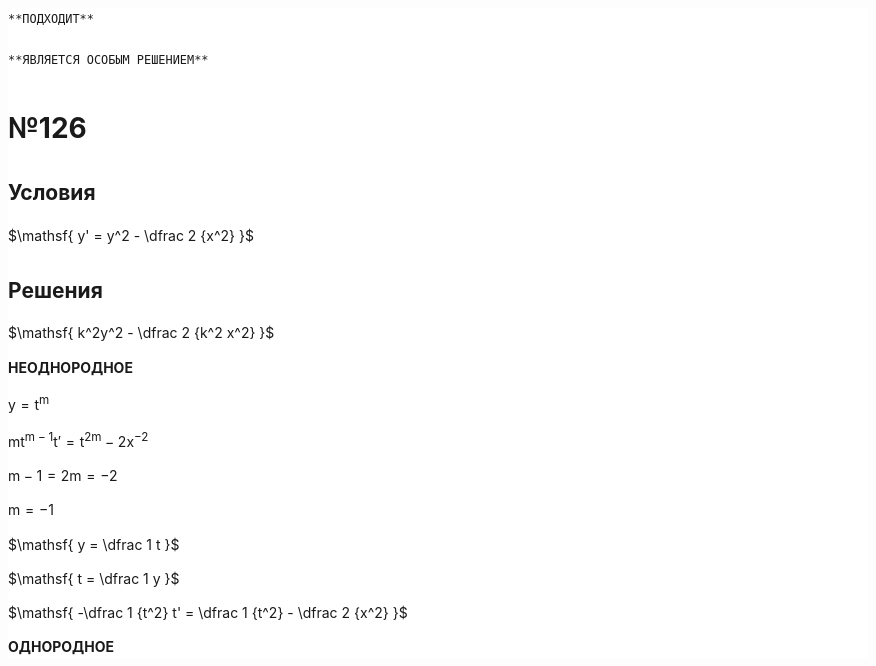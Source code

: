     **ПОДХОДИТ**
    
    **ЯВЛЯЕТСЯ ОСОБЫМ РЕШЕНИЕМ**
    
      
    

# №126

## Условия

$\mathsf{  
y' = y^2 - \dfrac 2 {x^2}  
}$

## Решения

$\mathsf{  
k^2y^2 - \dfrac 2 {k^2 x^2}  
}$

**НЕОДНОРОДНОЕ**

  

$\mathsf{  
y = t^m  
}$

$\mathsf{  
m t^{m - 1} t' = t^{2m} - 2 x^{-2}  
}$

$\mathsf{  
m-1 = 2m = -2  
}$

$\mathsf{  
m = -1  
}$

$\mathsf{  
y = \dfrac 1 t  
}$

$\mathsf{  
t = \dfrac 1 y  
}$

  

$\mathsf{  
-\dfrac 1 {t^2} t' = \dfrac 1 {t^2} - \dfrac 2 {x^2}  
}$

**ОДНОРОДНОЕ**

  